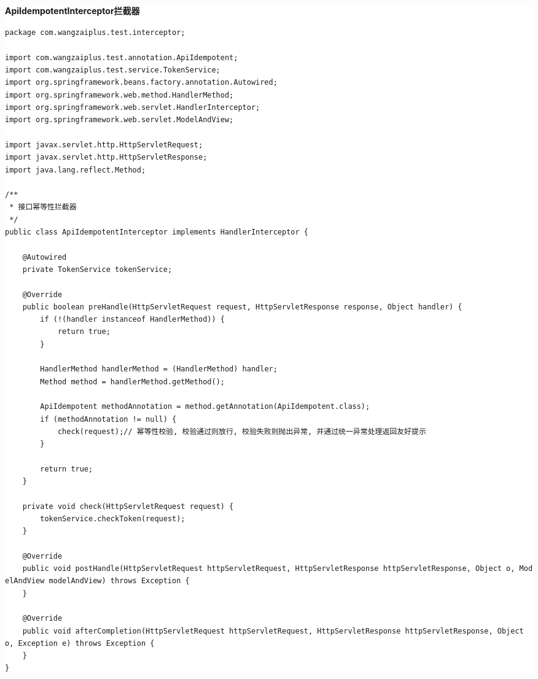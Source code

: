 **ApiIdempotentInterceptor拦截器**

```
package com.wangzaiplus.test.interceptor;

import com.wangzaiplus.test.annotation.ApiIdempotent;
import com.wangzaiplus.test.service.TokenService;
import org.springframework.beans.factory.annotation.Autowired;
import org.springframework.web.method.HandlerMethod;
import org.springframework.web.servlet.HandlerInterceptor;
import org.springframework.web.servlet.ModelAndView;

import javax.servlet.http.HttpServletRequest;
import javax.servlet.http.HttpServletResponse;
import java.lang.reflect.Method;

/**
 * 接口幂等性拦截器
 */
public class ApiIdempotentInterceptor implements HandlerInterceptor {

    @Autowired
    private TokenService tokenService;

    @Override
    public boolean preHandle(HttpServletRequest request, HttpServletResponse response, Object handler) {
        if (!(handler instanceof HandlerMethod)) {
            return true;
        }

        HandlerMethod handlerMethod = (HandlerMethod) handler;
        Method method = handlerMethod.getMethod();

        ApiIdempotent methodAnnotation = method.getAnnotation(ApiIdempotent.class);
        if (methodAnnotation != null) {
            check(request);// 幂等性校验, 校验通过则放行, 校验失败则抛出异常, 并通过统一异常处理返回友好提示
        }

        return true;
    }

    private void check(HttpServletRequest request) {
        tokenService.checkToken(request);
    }

    @Override
    public void postHandle(HttpServletRequest httpServletRequest, HttpServletResponse httpServletResponse, Object o, ModelAndView modelAndView) throws Exception {
    }

    @Override
    public void afterCompletion(HttpServletRequest httpServletRequest, HttpServletResponse httpServletResponse, Object o, Exception e) throws Exception {
    }
}
```
